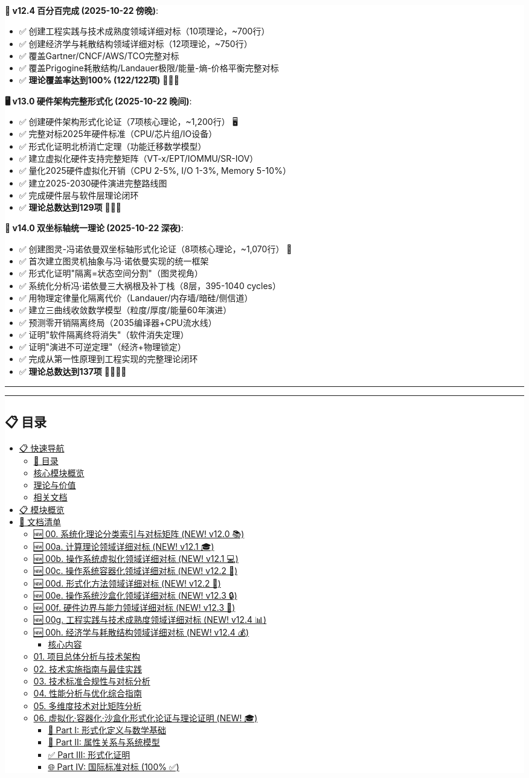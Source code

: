 **🎉 v12.4 百分百完成 (2025-10-22 傍晚)**:

- ✅ 创建工程实践与技术成熟度领域详细对标（10项理论，~700行）
- ✅ 创建经济学与耗散结构领域详细对标（12项理论，~750行）
- ✅ 覆盖Gartner/CNCF/AWS/TCO完整对标
- ✅ 覆盖Prigogine耗散结构/Landauer极限/能量-熵-价格平衡完整对标
- ✅ **理论覆盖率达到100% (122/122项)** 🎉🎉🎉

**🖥️ v13.0 硬件架构完整形式化 (2025-10-22 晚间)**:

- ✅ 创建硬件架构形式化论证（7项核心理论，~1,200行） 🖥️
- ✅ 完整对标2025年硬件标准（CPU/芯片组/IO设备）
- ✅ 形式化证明北桥消亡定理（功能迁移数学模型）
- ✅ 建立虚拟化硬件支持完整矩阵（VT-x/EPT/IOMMU/SR-IOV）
- ✅ 量化2025硬件虚拟化开销（CPU 2-5%, I/O 1-3%, Memory 5-10%）
- ✅ 建立2025-2030硬件演进完整路线图
- ✅ 完成硬件层与软件层理论闭环
- ✅ **理论总数达到129项** 🎉🎉🎉

**🎯 v14.0 双坐标轴统一理论 (2025-10-22 深夜)**:

- ✅ 创建图灵-冯诺依曼双坐标轴形式化论证（8项核心理论，~1,070行） 🎯
- ✅ 首次建立图灵机抽象与冯·诺依曼实现的统一框架
- ✅ 形式化证明"隔离=状态空间分割"（图灵视角）
- ✅ 系统化分析冯·诺依曼三大祸根及补丁栈（8层，395-1040 cycles）
- ✅ 用物理定律量化隔离代价（Landauer/内存墙/暗硅/侧信道）
- ✅ 建立三曲线收敛数学模型（粒度/厚度/能量60年演进）
- ✅ 预测零开销隔离终局（2035编译器+CPU流水线）
- ✅ 证明"软件隔离终将消失"（软件消失定理）
- ✅ 证明"演进不可逆定理"（经济+物理锁定）
- ✅ 完成从第一性原理到工程实现的完整理论闭环
- ✅ **理论总数达到137项** 🎉🎉🎉🎉

---


---

## 📋 目录

- [📋 快速导航](#-快速导航)
  - [📖 目录](#-目录)
  - [核心模块概览](#核心模块概览)
  - [理论与价值](#理论与价值)
  - [相关文档](#相关文档)
- [📋 模块概览](#-模块概览)
- [📁 文档清单](#-文档清单)
  - [🆕 00. 系统化理论分类索引与对标矩阵 (NEW! v12.0 📚)](#-00-系统化理论分类索引与对标矩阵-new-v120)
  - [🆕 00a. 计算理论领域详细对标 (NEW! v12.1 🎓)](#-00a-计算理论领域详细对标-new-v121)
  - [🆕 00b. 操作系统虚拟化领域详细对标 (NEW! v12.1 💻)](#-00b-操作系统虚拟化领域详细对标-new-v121)
  - [🆕 00c. 操作系统容器化领域详细对标 (NEW! v12.2 🐳)](#-00c-操作系统容器化领域详细对标-new-v122)
  - [🆕 00d. 形式化方法领域详细对标 (NEW! v12.2 🔐)](#-00d-形式化方法领域详细对标-new-v122)
  - [🆕 00e. 操作系统沙盒化领域详细对标 (NEW! v12.3 🔒)](#-00e-操作系统沙盒化领域详细对标-new-v123)
  - [🆕 00f. 硬件边界与能力领域详细对标 (NEW! v12.3 🔧)](#-00f-硬件边界与能力领域详细对标-new-v123)
  - [🆕 00g. 工程实践与技术成熟度领域详细对标 (NEW! v12.4 📊)](#-00g-工程实践与技术成熟度领域详细对标-new-v124)
  - [🆕 00h. 经济学与耗散结构领域详细对标 (NEW! v12.4 💰)](#-00h-经济学与耗散结构领域详细对标-new-v124)
    - [核心内容](#核心内容)
  - [01. 项目总体分析与技术架构](#01-项目总体分析与技术架构)
  - [02. 技术实施指南与最佳实践](#02-技术实施指南与最佳实践)
  - [03. 技术标准合规性与对标分析](#03-技术标准合规性与对标分析)
  - [04. 性能分析与优化综合指南](#04-性能分析与优化综合指南)
  - [05. 多维度技术对比矩阵分析](#05-多维度技术对比矩阵分析)
  - [06. 虚拟化·容器化·沙盒化形式化论证与理论证明 (NEW! 🎓)](#06-虚拟化容器化沙盒化形式化论证与理论证明-new)
    - [📐 Part I: 形式化定义与数学基础](#-part-i-形式化定义与数学基础)
    - [🧮 Part II: 属性关系与系统模型](#-part-ii-属性关系与系统模型)
    - [✅ Part III: 形式化证明](#-part-iii-形式化证明)
    - [🌐 Part IV: 国际标准对标 (100% ✅)](#-part-iv-国际标准对标-100)